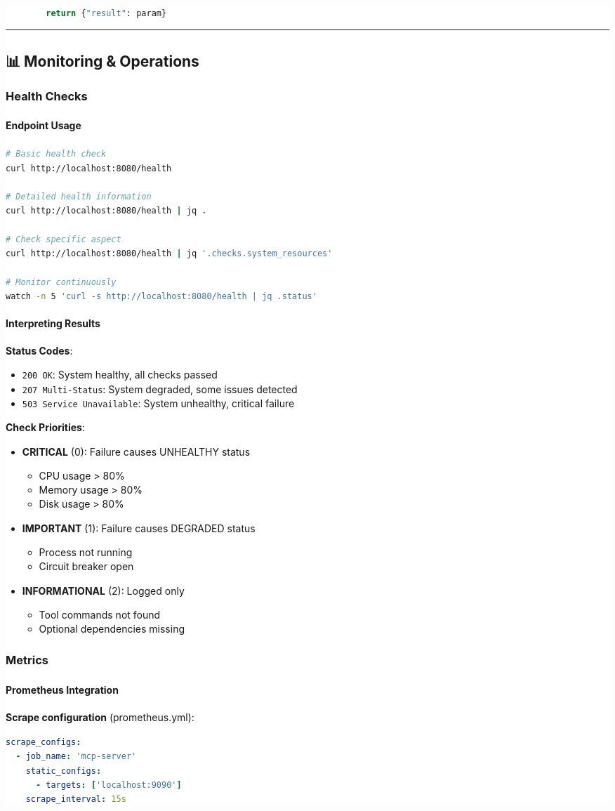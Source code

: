 ```python
        return {"result": param}
```

---

## 📊 Monitoring & Operations

### Health Checks

#### Endpoint Usage

```bash
# Basic health check
curl http://localhost:8080/health

# Detailed health information
curl http://localhost:8080/health | jq .

# Check specific aspect
curl http://localhost:8080/health | jq '.checks.system_resources'

# Monitor continuously
watch -n 5 'curl -s http://localhost:8080/health | jq .status'
```

#### Interpreting Results

**Status Codes**:
- `200 OK`: System healthy, all checks passed
- `207 Multi-Status`: System degraded, some issues detected
- `503 Service Unavailable`: System unhealthy, critical failure

**Check Priorities**:
- **CRITICAL** (0): Failure causes UNHEALTHY status
  - CPU usage > 80%
  - Memory usage > 80%
  - Disk usage > 80%

- **IMPORTANT** (1): Failure causes DEGRADED status
  - Process not running
  - Circuit breaker open

- **INFORMATIONAL** (2): Logged only
  - Tool commands not found
  - Optional dependencies missing

### Metrics

#### Prometheus Integration

**Scrape configuration** (prometheus.yml):
```yaml
scrape_configs:
  - job_name: 'mcp-server'
    static_configs:
      - targets: ['localhost:9090']
    scrape_interval: 15s
```
